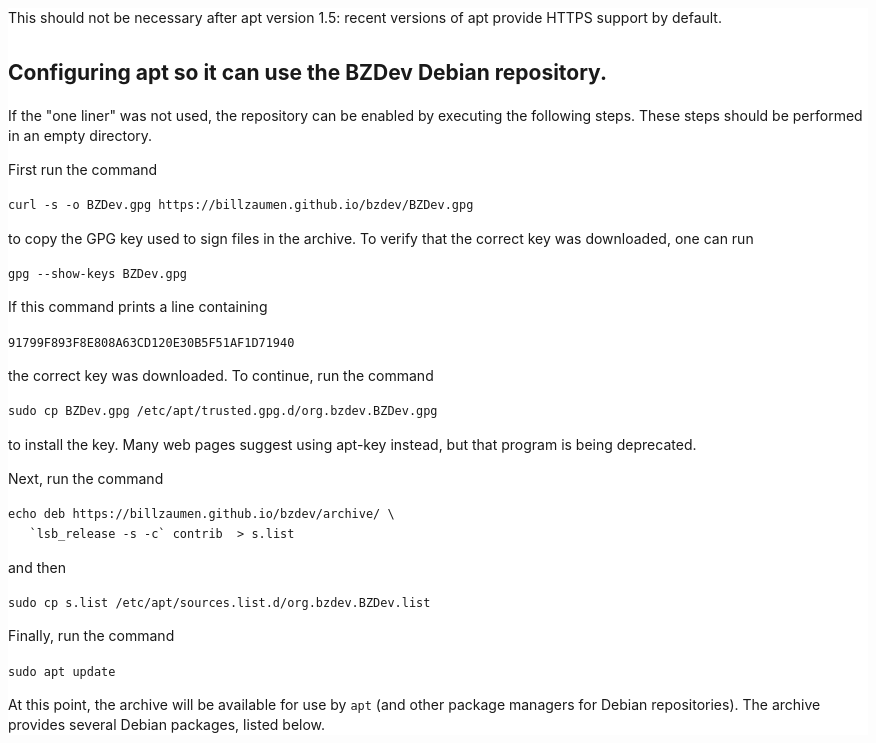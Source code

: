 This should not be necessary after apt version 1.5: recent versions of apt
provide HTTPS support by default.

## Configuring apt so it can use the BZDev Debian repository.

If the "one liner" was not used, the repository can be enabled by
executing the following steps.  These steps should be performed in an
empty directory.

First run the command

```
curl -s -o BZDev.gpg https://billzaumen.github.io/bzdev/BZDev.gpg
```

to copy the GPG key used to sign files in the archive.  To verify that
the correct key was downloaded, one can run

```
gpg --show-keys BZDev.gpg
```

If this command prints a line containing

```
91799F893F8E808A63CD120E30B5F51AF1D71940
```

the correct key was downloaded.  To continue, run the command

```
sudo cp BZDev.gpg /etc/apt/trusted.gpg.d/org.bzdev.BZDev.gpg
```

to install the key. Many web pages suggest using apt-key instead, but
that program is being deprecated.

Next, run the command

```
echo deb https://billzaumen.github.io/bzdev/archive/ \
   `lsb_release -s -c` contrib  > s.list
```

and then

```
sudo cp s.list /etc/apt/sources.list.d/org.bzdev.BZDev.list
```

Finally,  run the command

```
sudo apt update
```

At this point, the archive will be available for use by `apt` (and
other package managers for Debian repositories).  The archive provides
several Debian packages, listed below.
